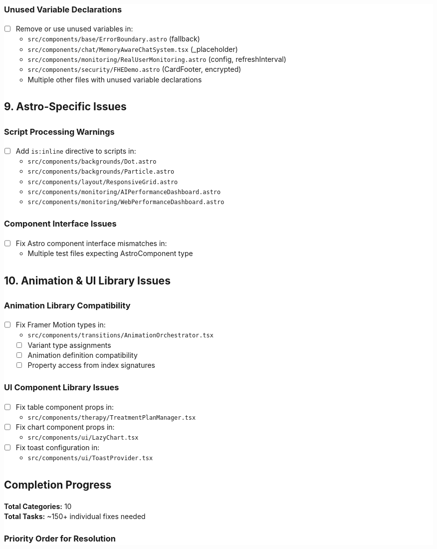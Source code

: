 ### Unused Variable Declarations

- [ ] Remove or use unused variables in:
  - `src/components/base/ErrorBoundary.astro` (fallback)
  - `src/components/chat/MemoryAwareChatSystem.tsx` (_placeholder)
  - `src/components/monitoring/RealUserMonitoring.astro` (config, refreshInterval)
  - `src/components/security/FHEDemo.astro` (CardFooter, encrypted)
  - Multiple other files with unused variable declarations

## 9. Astro-Specific Issues

### Script Processing Warnings

- [ ] Add `is:inline` directive to scripts in:
  - `src/components/backgrounds/Dot.astro`
  - `src/components/backgrounds/Particle.astro`
  - `src/components/layout/ResponsiveGrid.astro`
  - `src/components/monitoring/AIPerformanceDashboard.astro`
  - `src/components/monitoring/WebPerformanceDashboard.astro`

### Component Interface Issues

- [ ] Fix Astro component interface mismatches in:
  - Multiple test files expecting AstroComponent type

## 10. Animation & UI Library Issues

### Animation Library Compatibility

- [ ] Fix Framer Motion types in:
  - `src/components/transitions/AnimationOrchestrator.tsx`
  - [ ] Variant type assignments
  - [ ] Animation definition compatibility
  - [ ] Property access from index signatures

### UI Component Library Issues

- [ ] Fix table component props in:
  - `src/components/therapy/TreatmentPlanManager.tsx`
- [ ] Fix chart component props in:
  - `src/components/ui/LazyChart.tsx`
- [ ] Fix toast configuration in:
  - `src/components/ui/ToastProvider.tsx`

## Completion Progress

**Total Categories:** 10  
**Total Tasks:** ~150+ individual fixes needed

### Priority Order for Resolution
